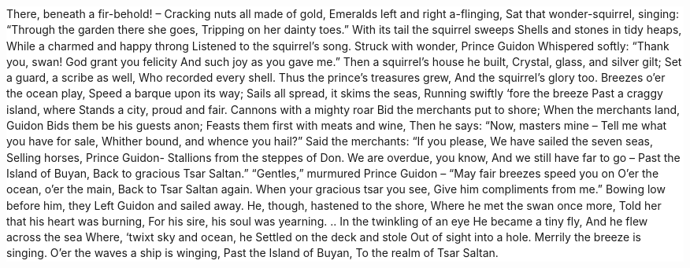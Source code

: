 There, beneath a fir-behold! –
Cracking nuts all made of gold,
Emeralds left and right a-flinging,
Sat that wonder-squirrel, singing:
“Through the garden there she goes,
Tripping on her dainty toes.”
With its tail the squirrel sweeps
Shells and stones in tidy heaps,
While a charmed and happy throng
Listened to the squirrel’s song.
Struck with wonder, Prince Guidon
Whispered softly: “Thank you, swan!
God grant you felicity
And such joy as you gave me.”
Then a squirrel’s house he built,
Crystal, glass, and silver gilt;
Set a guard, a scribe as well,
Who recorded every shell.
Thus the prince’s treasures grew,
And the squirrel’s glory too.
Breezes o’er the ocean play,
Speed a barque upon its way;
Sails all spread, it skims the seas,
Running swiftly ‘fore the breeze
Past a craggy island, where
Stands a city, proud and fair.
Cannons with a mighty roar
Bid the merchants put to shore;
When the merchants land, Guidon
Bids them be his guests anon;
Feasts them first with meats and wine,
Then he says: “Now, masters mine –
Tell me what you have for sale,
Whither bound, and whence you hail?”
Said the merchants: “If you please,
We have sailed the seven seas,
Selling horses, Prince Guidon-
Stallions from the steppes of Don.
We are overdue, you know,
And we still have far to go –
Past the Island of Buyan,
Back to gracious Tsar Saltan.”
“Gentles,” murmured Prince Guidon –
“May fair breezes speed you on
O’er the ocean, o’er the main,
Back to Tsar Saltan again.
When your gracious tsar you see,
Give him compliments from me.”
Bowing low before him, they
Left Guidon and sailed away.
He, though, hastened to the shore,
Where he met the swan once more,
Told her that his heart was burning,
For his sire, his soul was yearning. ..
In the twinkling of an eye
He became a tiny fly,
And he flew across the sea
Where, ‘twixt sky and ocean, he
Settled on the deck and stole
Out of sight into a hole.
Merrily the breeze is singing.
O’er the waves a ship is winging,
Past the Island of Buyan,
To the realm of Tsar Saltan.